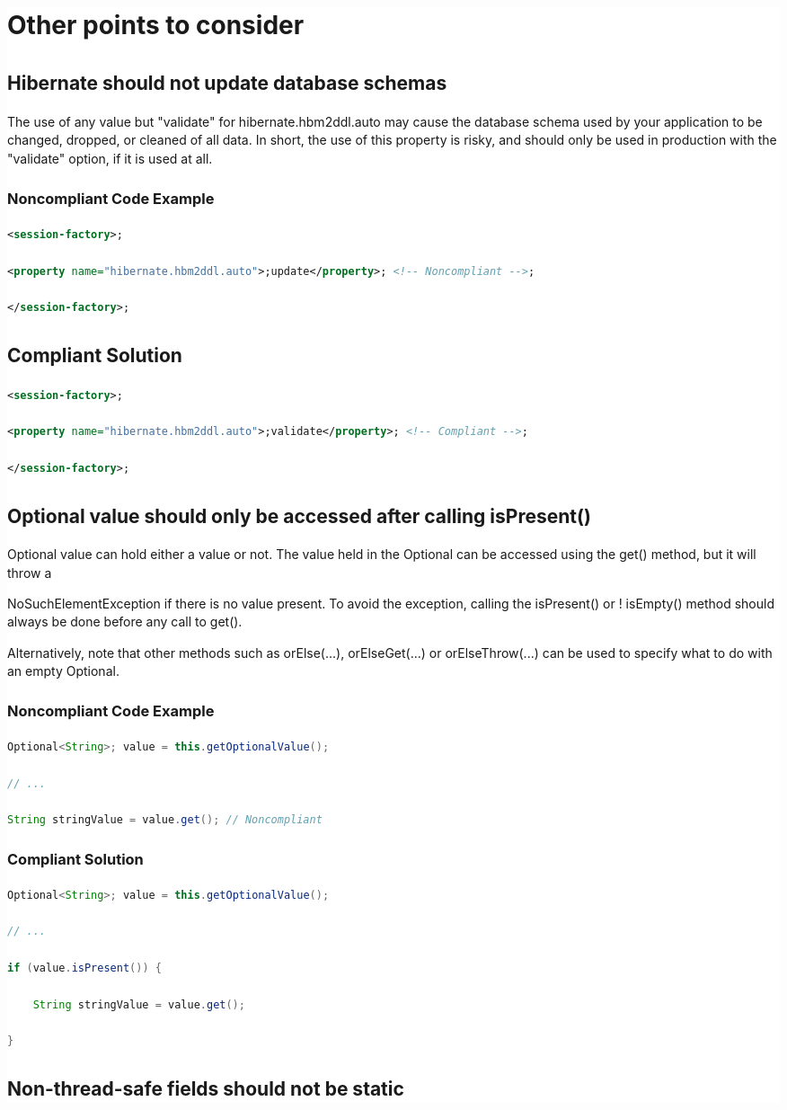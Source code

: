 # Other points to consider

## Hibernate should not update database schemas

The use of any value but "validate" for hibernate.hbm2ddl.auto may cause the database schema used by your application to be changed, dropped, or cleaned of all data. In short, the use of this property is risky, and should only be used in production with the "validate" option, if it is used at all.

### Noncompliant Code Example
```xml
<session-factory>;

<property name="hibernate.hbm2ddl.auto">;update</property>; <!-- Noncompliant -->;

</session-factory>;
```
## Compliant Solution
```xml
<session-factory>;

<property name="hibernate.hbm2ddl.auto">;validate</property>; <!-- Compliant -->;

</session-factory>;
```
## Optional value should only be accessed after calling isPresent()

Optional value can hold either a value or not. The value held in the Optional can be accessed using the get() method, but it will throw a

NoSuchElementException if there is no value present. To avoid the exception, calling the isPresent() or ! isEmpty() method should always be done before any call to get().

Alternatively, note that other methods such as orElse(...), orElseGet(...) or orElseThrow(...) can be used to specify what to do with an empty Optional.

### Noncompliant Code Example
```java
Optional<String>; value = this.getOptionalValue();

// ...

String stringValue = value.get(); // Noncompliant
```
### Compliant Solution
```java
Optional<String>; value = this.getOptionalValue();

// ...

if (value.isPresent()) {

    String stringValue = value.get();

}
```
## Non-thread-safe fields should not be static
